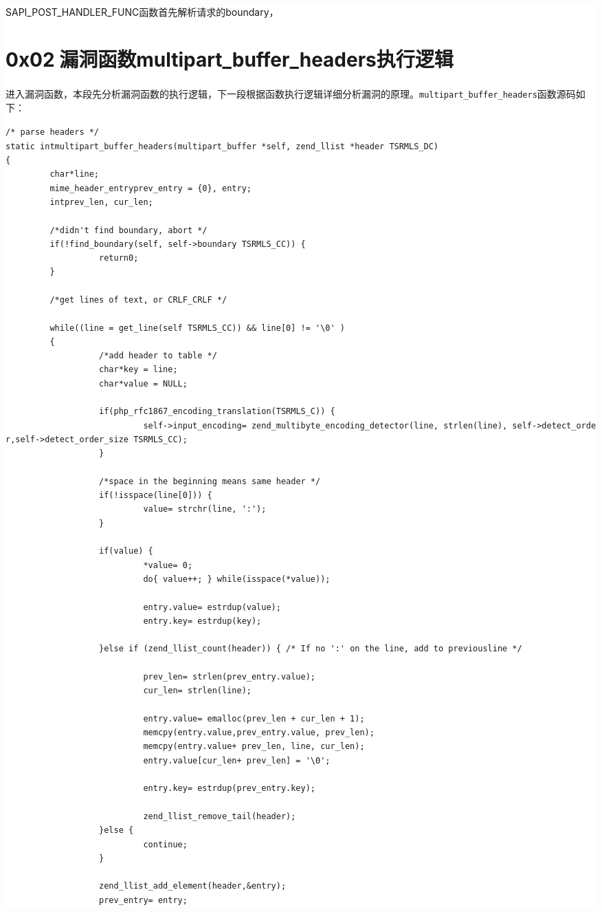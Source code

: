 SAPI_POST_HANDLER_FUNC函数首先解析请求的boundary，

0x02 漏洞函数multipart_buffer_headers执行逻辑
=====

进入漏洞函数，本段先分析漏洞函数的执行逻辑，下一段根据函数执行逻辑详细分析漏洞的原理。`multipart_buffer_headers`函数源码如下：

```
/* parse headers */
static intmultipart_buffer_headers(multipart_buffer *self, zend_llist *header TSRMLS_DC)
{
         char*line;
         mime_header_entryprev_entry = {0}, entry;
         intprev_len, cur_len;

         /*didn't find boundary, abort */
         if(!find_boundary(self, self->boundary TSRMLS_CC)) {
                   return0;
         }

         /*get lines of text, or CRLF_CRLF */

         while((line = get_line(self TSRMLS_CC)) && line[0] != '\0' )
         {
                   /*add header to table */
                   char*key = line;
                   char*value = NULL;

                   if(php_rfc1867_encoding_translation(TSRMLS_C)) {
                            self->input_encoding= zend_multibyte_encoding_detector(line, strlen(line), self->detect_order,self->detect_order_size TSRMLS_CC);
                   }

                   /*space in the beginning means same header */
                   if(!isspace(line[0])) {
                            value= strchr(line, ':');
                   }

                   if(value) {
                            *value= 0;
                            do{ value++; } while(isspace(*value));

                            entry.value= estrdup(value);
                            entry.key= estrdup(key);

                   }else if (zend_llist_count(header)) { /* If no ':' on the line, add to previousline */

                            prev_len= strlen(prev_entry.value);
                            cur_len= strlen(line);

                            entry.value= emalloc(prev_len + cur_len + 1);
                            memcpy(entry.value,prev_entry.value, prev_len);
                            memcpy(entry.value+ prev_len, line, cur_len);
                            entry.value[cur_len+ prev_len] = '\0';

                            entry.key= estrdup(prev_entry.key);

                            zend_llist_remove_tail(header);
                   }else {
                            continue;
                   }

                   zend_llist_add_element(header,&entry);
                   prev_entry= entry;
```